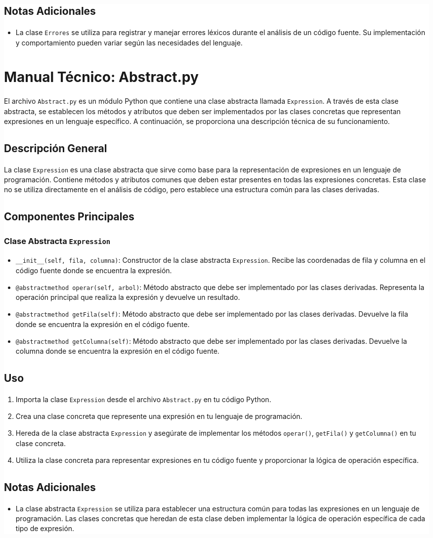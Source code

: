 ## Notas Adicionales

- La clase `Errores` se utiliza para registrar y manejar errores léxicos durante el análisis de un código fuente. Su implementación y comportamiento pueden variar según las necesidades del lenguaje.

# Manual Técnico: Abstract.py

El archivo `Abstract.py` es un módulo Python que contiene una clase abstracta llamada `Expression`. A través de esta clase abstracta, se establecen los métodos y atributos que deben ser implementados por las clases concretas que representan expresiones en un lenguaje específico. A continuación, se proporciona una descripción técnica de su funcionamiento.

## Descripción General

La clase `Expression` es una clase abstracta que sirve como base para la representación de expresiones en un lenguaje de programación. Contiene métodos y atributos comunes que deben estar presentes en todas las expresiones concretas. Esta clase no se utiliza directamente en el análisis de código, pero establece una estructura común para las clases derivadas.

## Componentes Principales

### Clase Abstracta `Expression`

- `__init__(self, fila, columna)`: Constructor de la clase abstracta `Expression`. Recibe las coordenadas de fila y columna en el código fuente donde se encuentra la expresión.

- `@abstractmethod operar(self, arbol)`: Método abstracto que debe ser implementado por las clases derivadas. Representa la operación principal que realiza la expresión y devuelve un resultado.

- `@abstractmethod getFila(self)`: Método abstracto que debe ser implementado por las clases derivadas. Devuelve la fila donde se encuentra la expresión en el código fuente.

- `@abstractmethod getColumna(self)`: Método abstracto que debe ser implementado por las clases derivadas. Devuelve la columna donde se encuentra la expresión en el código fuente.

## Uso

1. Importa la clase `Expression` desde el archivo `Abstract.py` en tu código Python.

2. Crea una clase concreta que represente una expresión en tu lenguaje de programación.

3. Hereda de la clase abstracta `Expression` y asegúrate de implementar los métodos `operar()`, `getFila()` y `getColumna()` en tu clase concreta.

4. Utiliza la clase concreta para representar expresiones en tu código fuente y proporcionar la lógica de operación específica.

## Notas Adicionales

- La clase abstracta `Expression` se utiliza para establecer una estructura común para todas las expresiones en un lenguaje de programación. Las clases concretas que heredan de esta clase deben implementar la lógica de operación específica de cada tipo de expresión.
